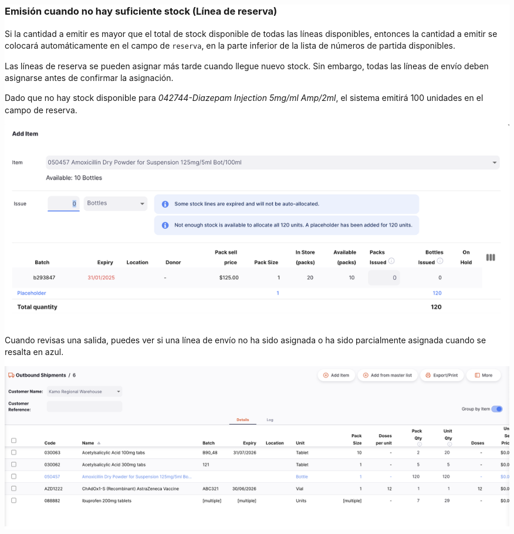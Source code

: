 ### Emisión cuando no hay suficiente stock (Línea de reserva)

Si la cantidad a emitir es mayor que el total de stock disponible de todas las líneas disponibles, entonces la cantidad a emitir se colocará automáticamente en el campo de `reserva`, en la parte inferior de la lista de números de partida disponibles.

Las líneas de reserva se pueden asignar más tarde cuando llegue nuevo stock. Sin embargo, todas las líneas de envío deben asignarse antes de confirmar la asignación.

<div class="imagetitle">
Dado que no hay stock disponible para <i>042744-Diazepam Injection 5mg/ml Amp/2ml</i>,  el sistema emitirá 100 unidades en el campo de reserva. 
</div>

![Alt Text](images/os_additem_placeholder.png)

Cuando revisas una salida, puedes ver si una línea de envío no ha sido asignada o ha sido parcialmente asignada cuando se resalta en azul.

![Alt Text](images/os_placeholderlines.png)
